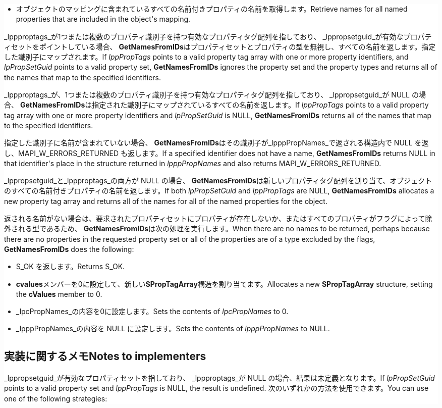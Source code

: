 - <span data-ttu-id="faf51-143">オブジェクトのマッピングに含まれているすべての名前付きプロパティの名前を取得します。</span><span class="sxs-lookup"><span data-stu-id="faf51-143">Retrieve names for all named properties that are included in the object's mapping.</span></span>
    
<span data-ttu-id="faf51-144">_lppproptags_が1つまたは複数のプロパティ識別子を持つ有効なプロパティタグ配列を指しており、 _lppropsetguid_が有効なプロパティセットをポイントしている場合、 **GetNamesFromIDs**はプロパティセットとプロパティの型を無視し、すべての名前を返します。指定した識別子にマップされます。</span><span class="sxs-lookup"><span data-stu-id="faf51-144">If  _lppPropTags_ points to a valid property tag array with one or more property identifiers, and  _lpPropSetGuid_ points to a valid property set, **GetNamesFromIDs** ignores the property set and the property types and returns all of the names that map to the specified identifiers.</span></span> 
  
<span data-ttu-id="faf51-145">_lppproptags_が、1つまたは複数のプロパティ識別子を持つ有効なプロパティタグ配列を指しており、 _lppropsetguid_が NULL の場合、 **GetNamesFromIDs**は指定された識別子にマップされているすべての名前を返します。</span><span class="sxs-lookup"><span data-stu-id="faf51-145">If  _lppPropTags_ points to a valid property tag array with one or more property identifiers and  _lpPropSetGuid_ is NULL, **GetNamesFromIDs** returns all of the names that map to the specified identifiers.</span></span> 
  
<span data-ttu-id="faf51-146">指定した識別子に名前が含まれていない場合、 **GetNamesFromIDs**はその識別子が_lpppPropNames_で返される構造内で NULL を返し、MAPI_W_ERRORS_RETURNED も返します。</span><span class="sxs-lookup"><span data-stu-id="faf51-146">If a specified identifier does not have a name, **GetNamesFromIDs** returns NULL in that identifier's place in the structure returned in  _lpppPropNames_ and also returns MAPI_W_ERRORS_RETURNED.</span></span> 
  
<span data-ttu-id="faf51-147">_lppropsetguid_と_lppproptags_の両方が NULL の場合、 **GetNamesFromIDs**は新しいプロパティタグ配列を割り当て、オブジェクトのすべての名前付きプロパティの名前を返します。</span><span class="sxs-lookup"><span data-stu-id="faf51-147">If both  _lpPropSetGuid_ and  _lppPropTags_ are NULL, **GetNamesFromIDs** allocates a new property tag array and returns all of the names for all of the named properties for the object.</span></span> 
  
<span data-ttu-id="faf51-148">返される名前がない場合は、要求されたプロパティセットにプロパティが存在しないか、またはすべてのプロパティがフラグによって除外される型であるため、 **GetNamesFromIDs**は次の処理を実行します。</span><span class="sxs-lookup"><span data-stu-id="faf51-148">When there are no names to be returned, perhaps because there are no properties in the requested property set or all of the properties are of a type excluded by the flags, **GetNamesFromIDs** does the following:</span></span> 
  
- <span data-ttu-id="faf51-149">S_OK を返します。</span><span class="sxs-lookup"><span data-stu-id="faf51-149">Returns S_OK.</span></span>
    
- <span data-ttu-id="faf51-150">**cvalues**メンバーを0に設定して、新しい**SPropTagArray**構造を割り当てます。</span><span class="sxs-lookup"><span data-stu-id="faf51-150">Allocates a new **SPropTagArray** structure, setting the **cValues** member to 0.</span></span> 
    
- <span data-ttu-id="faf51-151">_lpcPropNames_の内容を0に設定します。</span><span class="sxs-lookup"><span data-stu-id="faf51-151">Sets the contents of  _lpcPropNames_ to 0.</span></span> 
    
- <span data-ttu-id="faf51-152">_lpppPropNames_の内容を NULL に設定します。</span><span class="sxs-lookup"><span data-stu-id="faf51-152">Sets the contents of  _lpppPropNames_ to NULL.</span></span> 
    
## <a name="notes-to-implementers"></a><span data-ttu-id="faf51-153">実装に関するメモ</span><span class="sxs-lookup"><span data-stu-id="faf51-153">Notes to implementers</span></span>

<span data-ttu-id="faf51-154">_lppropsetguid_が有効なプロパティセットを指しており、 _lppproptags_が NULL の場合、結果は未定義となります。</span><span class="sxs-lookup"><span data-stu-id="faf51-154">If  _lpPropSetGuid_ points to a valid property set and  _lppPropTags_ is NULL, the result is undefined.</span></span> <span data-ttu-id="faf51-155">次のいずれかの方法を使用できます。</span><span class="sxs-lookup"><span data-stu-id="faf51-155">You can use one of the following strategies:</span></span> 
  